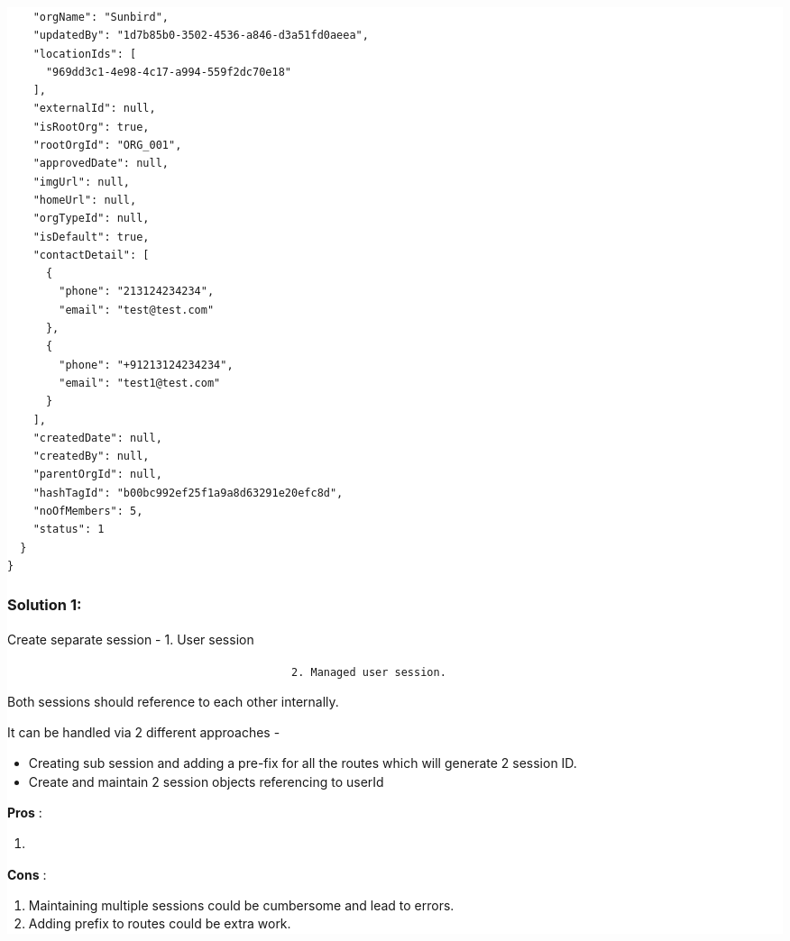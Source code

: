 ```
    "orgName": "Sunbird",
    "updatedBy": "1d7b85b0-3502-4536-a846-d3a51fd0aeea",
    "locationIds": [
      "969dd3c1-4e98-4c17-a994-559f2dc70e18"
    ],
    "externalId": null,
    "isRootOrg": true,
    "rootOrgId": "ORG_001",
    "approvedDate": null,
    "imgUrl": null,
    "homeUrl": null,
    "orgTypeId": null,
    "isDefault": true,
    "contactDetail": [
      {
        "phone": "213124234234",
        "email": "test@test.com"
      },
      {
        "phone": "+91213124234234",
        "email": "test1@test.com"
      }
    ],
    "createdDate": null,
    "createdBy": null,
    "parentOrgId": null,
    "hashTagId": "b00bc992ef25f1a9a8d63291e20efc8d",
    "noOfMembers": 5,
    "status": 1
  }
}
```

### Solution 1:

Create separate session - 1. User session

```
                                            2. Managed user session.
```

Both sessions should reference to each other internally.

It can be handled via 2 different approaches -

* Creating sub session and adding a pre-fix for all the routes which will generate 2 session ID.
* Create and maintain 2 session objects referencing to userId

**Pros** :

1.

**Cons** :

1. Maintaining multiple sessions could be cumbersome and lead to errors.
2. Adding prefix to routes could be extra work.
